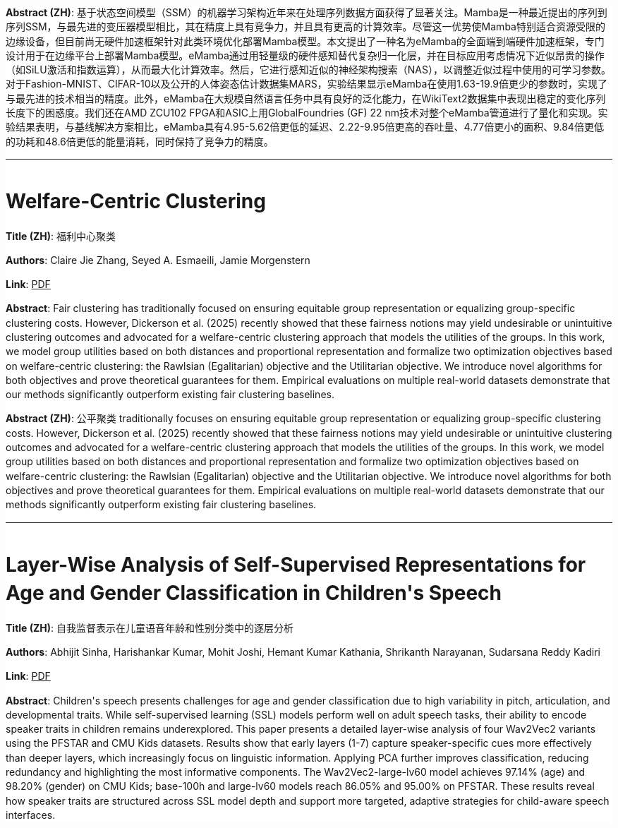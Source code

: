 **Abstract (ZH)**: 基于状态空间模型（SSM）的机器学习架构近年来在处理序列数据方面获得了显著关注。Mamba是一种最近提出的序列到序列SSM，与最先进的变压器模型相比，其在精度上具有竞争力，并且具有更高的计算效率。尽管这一优势使Mamba特别适合资源受限的边缘设备，但目前尚无硬件加速框架针对此类环境优化部署Mamba模型。本文提出了一种名为eMamba的全面端到端硬件加速框架，专门设计用于在边缘平台上部署Mamba模型。eMamba通过用轻量级的硬件感知替代复杂归一化层，并在目标应用考虑情况下近似昂贵的操作（如SiLU激活和指数运算），从而最大化计算效率。然后，它进行感知近似的神经架构搜索（NAS），以调整近似过程中使用的可学习参数。对于Fashion-MNIST、CIFAR-10以及公开的人体姿态估计数据集MARS，实验结果显示eMamba在使用1.63-19.9倍更少的参数时，实现了与最先进的技术相当的精度。此外，eMamba在大规模自然语言任务中具有良好的泛化能力，在WikiText2数据集中表现出稳定的变化序列长度下的困惑度。我们还在AMD ZCU102 FPGA和ASIC上用GlobalFoundries (GF) 22 nm技术对整个eMamba管道进行了量化和实现。实验结果表明，与基线解决方案相比，eMamba具有4.95-5.62倍更低的延迟、2.22-9.95倍更高的吞吐量、4.77倍更小的面积、9.84倍更低的功耗和48.6倍更低的能量消耗，同时保持了竞争力的精度。 

---
# Welfare-Centric Clustering 

**Title (ZH)**: 福利中心聚类 

**Authors**: Claire Jie Zhang, Seyed A. Esmaeili, Jamie Morgenstern  

**Link**: [PDF](https://arxiv.org/pdf/2508.10345)  

**Abstract**: Fair clustering has traditionally focused on ensuring equitable group representation or equalizing group-specific clustering costs. However, Dickerson et al. (2025) recently showed that these fairness notions may yield undesirable or unintuitive clustering outcomes and advocated for a welfare-centric clustering approach that models the utilities of the groups. In this work, we model group utilities based on both distances and proportional representation and formalize two optimization objectives based on welfare-centric clustering: the Rawlsian (Egalitarian) objective and the Utilitarian objective. We introduce novel algorithms for both objectives and prove theoretical guarantees for them. Empirical evaluations on multiple real-world datasets demonstrate that our methods significantly outperform existing fair clustering baselines. 

**Abstract (ZH)**: 公平聚类 traditionally focuses on ensuring equitable group representation or equalizing group-specific clustering costs. However, Dickerson et al. (2025) recently showed that these fairness notions may yield undesirable or unintuitive clustering outcomes and advocated for a welfare-centric clustering approach that models the utilities of the groups. In this work, we model group utilities based on both distances and proportional representation and formalize two optimization objectives based on welfare-centric clustering: the Rawlsian (Egalitarian) objective and the Utilitarian objective. We introduce novel algorithms for both objectives and prove theoretical guarantees for them. Empirical evaluations on multiple real-world datasets demonstrate that our methods significantly outperform existing fair clustering baselines. 

---
# Layer-Wise Analysis of Self-Supervised Representations for Age and Gender Classification in Children's Speech 

**Title (ZH)**: 自我监督表示在儿童语音年龄和性别分类中的逐层分析 

**Authors**: Abhijit Sinha, Harishankar Kumar, Mohit Joshi, Hemant Kumar Kathania, Shrikanth Narayanan, Sudarsana Reddy Kadiri  

**Link**: [PDF](https://arxiv.org/pdf/2508.10332)  

**Abstract**: Children's speech presents challenges for age and gender classification due to high variability in pitch, articulation, and developmental traits. While self-supervised learning (SSL) models perform well on adult speech tasks, their ability to encode speaker traits in children remains underexplored. This paper presents a detailed layer-wise analysis of four Wav2Vec2 variants using the PFSTAR and CMU Kids datasets. Results show that early layers (1-7) capture speaker-specific cues more effectively than deeper layers, which increasingly focus on linguistic information. Applying PCA further improves classification, reducing redundancy and highlighting the most informative components. The Wav2Vec2-large-lv60 model achieves 97.14% (age) and 98.20% (gender) on CMU Kids; base-100h and large-lv60 models reach 86.05% and 95.00% on PFSTAR. These results reveal how speaker traits are structured across SSL model depth and support more targeted, adaptive strategies for child-aware speech interfaces. 

